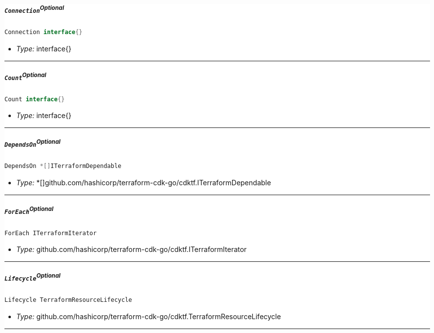 ##### `Connection`<sup>Optional</sup> <a name="Connection" id="@cdktf/provider-cloudflare.zoneSetting.ZoneSettingConfig.property.connection"></a>

```go
Connection interface{}
```

- *Type:* interface{}

---

##### `Count`<sup>Optional</sup> <a name="Count" id="@cdktf/provider-cloudflare.zoneSetting.ZoneSettingConfig.property.count"></a>

```go
Count interface{}
```

- *Type:* interface{}

---

##### `DependsOn`<sup>Optional</sup> <a name="DependsOn" id="@cdktf/provider-cloudflare.zoneSetting.ZoneSettingConfig.property.dependsOn"></a>

```go
DependsOn *[]ITerraformDependable
```

- *Type:* *[]github.com/hashicorp/terraform-cdk-go/cdktf.ITerraformDependable

---

##### `ForEach`<sup>Optional</sup> <a name="ForEach" id="@cdktf/provider-cloudflare.zoneSetting.ZoneSettingConfig.property.forEach"></a>

```go
ForEach ITerraformIterator
```

- *Type:* github.com/hashicorp/terraform-cdk-go/cdktf.ITerraformIterator

---

##### `Lifecycle`<sup>Optional</sup> <a name="Lifecycle" id="@cdktf/provider-cloudflare.zoneSetting.ZoneSettingConfig.property.lifecycle"></a>

```go
Lifecycle TerraformResourceLifecycle
```

- *Type:* github.com/hashicorp/terraform-cdk-go/cdktf.TerraformResourceLifecycle

---
